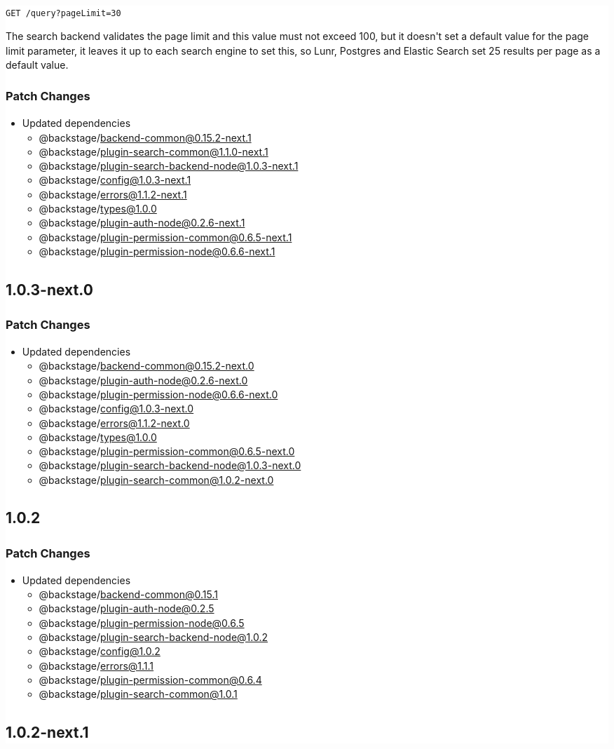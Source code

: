   ```
  GET /query?pageLimit=30
  ```

  The search backend validates the page limit and this value must not exceed 100, but it doesn't set a default value for the page limit parameter, it leaves it up to each search engine to set this, so Lunr, Postgres and Elastic Search set 25 results per page as a default value.

### Patch Changes

- Updated dependencies
  - @backstage/backend-common@0.15.2-next.1
  - @backstage/plugin-search-common@1.1.0-next.1
  - @backstage/plugin-search-backend-node@1.0.3-next.1
  - @backstage/config@1.0.3-next.1
  - @backstage/errors@1.1.2-next.1
  - @backstage/types@1.0.0
  - @backstage/plugin-auth-node@0.2.6-next.1
  - @backstage/plugin-permission-common@0.6.5-next.1
  - @backstage/plugin-permission-node@0.6.6-next.1

## 1.0.3-next.0

### Patch Changes

- Updated dependencies
  - @backstage/backend-common@0.15.2-next.0
  - @backstage/plugin-auth-node@0.2.6-next.0
  - @backstage/plugin-permission-node@0.6.6-next.0
  - @backstage/config@1.0.3-next.0
  - @backstage/errors@1.1.2-next.0
  - @backstage/types@1.0.0
  - @backstage/plugin-permission-common@0.6.5-next.0
  - @backstage/plugin-search-backend-node@1.0.3-next.0
  - @backstage/plugin-search-common@1.0.2-next.0

## 1.0.2

### Patch Changes

- Updated dependencies
  - @backstage/backend-common@0.15.1
  - @backstage/plugin-auth-node@0.2.5
  - @backstage/plugin-permission-node@0.6.5
  - @backstage/plugin-search-backend-node@1.0.2
  - @backstage/config@1.0.2
  - @backstage/errors@1.1.1
  - @backstage/plugin-permission-common@0.6.4
  - @backstage/plugin-search-common@1.0.1

## 1.0.2-next.1
